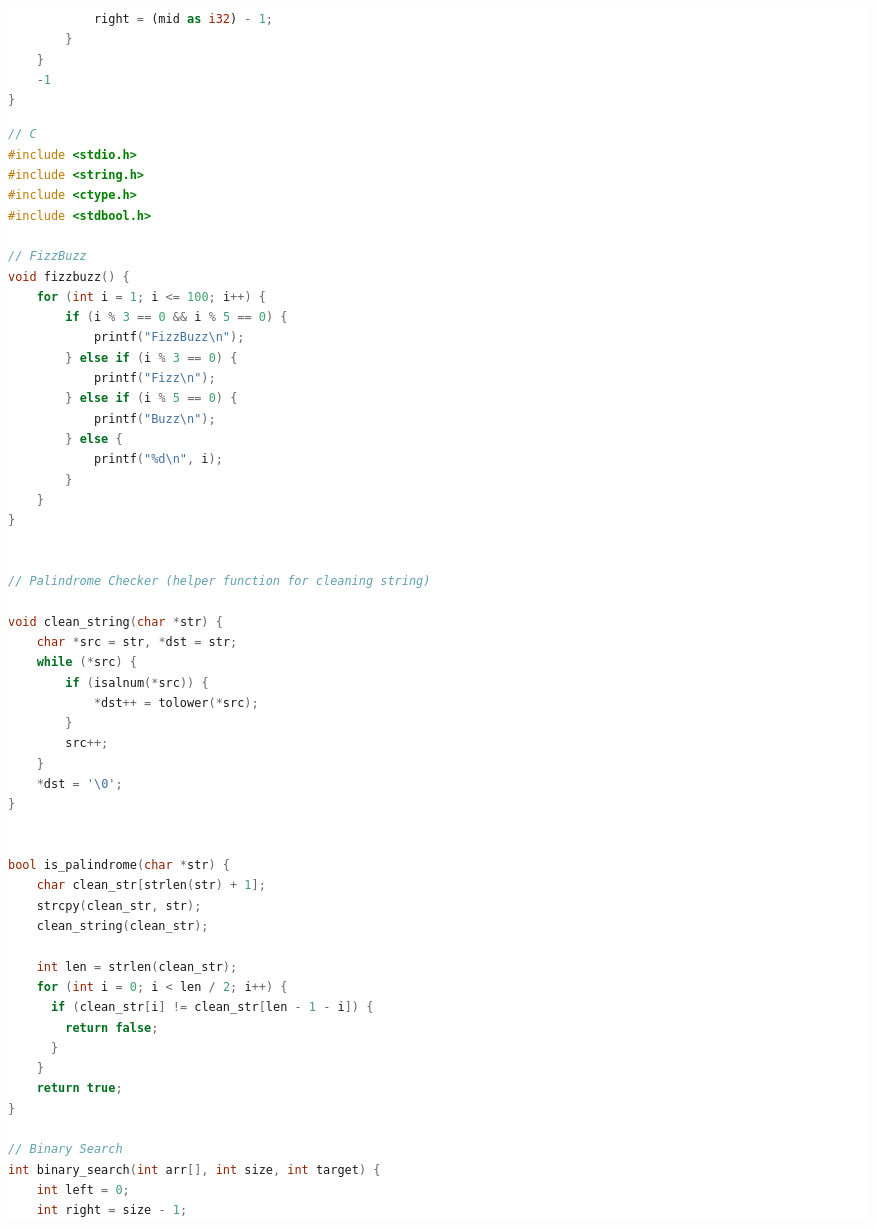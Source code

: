 ```rust
            right = (mid as i32) - 1;
        }
    }
    -1
}

```

```c
// C
#include <stdio.h>
#include <string.h>
#include <ctype.h>
#include <stdbool.h>

// FizzBuzz
void fizzbuzz() {
    for (int i = 1; i <= 100; i++) {
        if (i % 3 == 0 && i % 5 == 0) {
            printf("FizzBuzz\n");
        } else if (i % 3 == 0) {
            printf("Fizz\n");
        } else if (i % 5 == 0) {
            printf("Buzz\n");
        } else {
            printf("%d\n", i);
        }
    }
}


// Palindrome Checker (helper function for cleaning string)

void clean_string(char *str) {
    char *src = str, *dst = str;
    while (*src) {
        if (isalnum(*src)) {
            *dst++ = tolower(*src);
        }
        src++;
    }
    *dst = '\0';
}


bool is_palindrome(char *str) {
    char clean_str[strlen(str) + 1];
    strcpy(clean_str, str);
    clean_string(clean_str);

    int len = strlen(clean_str);
    for (int i = 0; i < len / 2; i++) {
      if (clean_str[i] != clean_str[len - 1 - i]) {
        return false;
      }
    }
    return true;
}

// Binary Search
int binary_search(int arr[], int size, int target) {
    int left = 0;
    int right = size - 1;

```